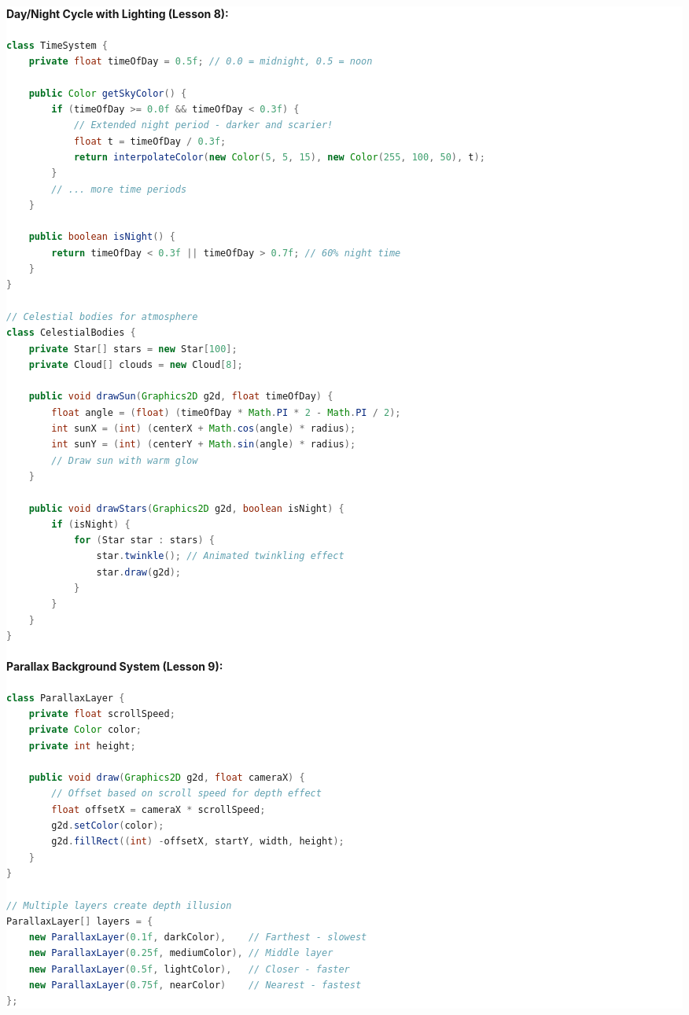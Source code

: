 #### Day/Night Cycle with Lighting (Lesson 8):
```java
class TimeSystem {
    private float timeOfDay = 0.5f; // 0.0 = midnight, 0.5 = noon
    
    public Color getSkyColor() {
        if (timeOfDay >= 0.0f && timeOfDay < 0.3f) {
            // Extended night period - darker and scarier!
            float t = timeOfDay / 0.3f;
            return interpolateColor(new Color(5, 5, 15), new Color(255, 100, 50), t);
        }
        // ... more time periods
    }
    
    public boolean isNight() {
        return timeOfDay < 0.3f || timeOfDay > 0.7f; // 60% night time
    }
}

// Celestial bodies for atmosphere
class CelestialBodies {
    private Star[] stars = new Star[100];
    private Cloud[] clouds = new Cloud[8];
    
    public void drawSun(Graphics2D g2d, float timeOfDay) {
        float angle = (float) (timeOfDay * Math.PI * 2 - Math.PI / 2);
        int sunX = (int) (centerX + Math.cos(angle) * radius);
        int sunY = (int) (centerY + Math.sin(angle) * radius);
        // Draw sun with warm glow
    }
    
    public void drawStars(Graphics2D g2d, boolean isNight) {
        if (isNight) {
            for (Star star : stars) {
                star.twinkle(); // Animated twinkling effect
                star.draw(g2d);
            }
        }
    }
}
```

#### Parallax Background System (Lesson 9):
```java
class ParallaxLayer {
    private float scrollSpeed;
    private Color color;
    private int height;
    
    public void draw(Graphics2D g2d, float cameraX) {
        // Offset based on scroll speed for depth effect
        float offsetX = cameraX * scrollSpeed;
        g2d.setColor(color);
        g2d.fillRect((int) -offsetX, startY, width, height);
    }
}

// Multiple layers create depth illusion
ParallaxLayer[] layers = {
    new ParallaxLayer(0.1f, darkColor),    // Farthest - slowest
    new ParallaxLayer(0.25f, mediumColor), // Middle layer
    new ParallaxLayer(0.5f, lightColor),   // Closer - faster
    new ParallaxLayer(0.75f, nearColor)    // Nearest - fastest
};
```